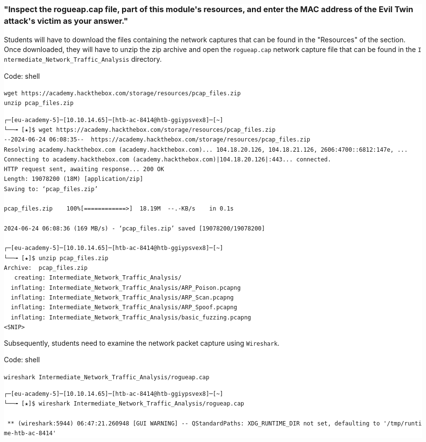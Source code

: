 ### "Inspect the rogueap.cap file, part of this module's resources, and enter the MAC address of the Evil Twin attack's victim as your answer."

Students will have to download the files containing the network captures that can be found in the "Resources" of the section. Once downloaded, they will have to unzip the zip archive and open the `rogueap.cap` network capture file that can be found in the `Intermediate_Network_Traffic_Analysis` directory.

Code: shell

```shell
wget https://academy.hackthebox.com/storage/resources/pcap_files.zip
unzip pcap_files.zip
```

```
┌─[eu-academy-5]─[10.10.14.65]─[htb-ac-8414@htb-ggiypsvex8]─[~]
└──╼ [★]$ wget https://academy.hackthebox.com/storage/resources/pcap_files.zip
--2024-06-24 06:08:35--  https://academy.hackthebox.com/storage/resources/pcap_files.zip
Resolving academy.hackthebox.com (academy.hackthebox.com)... 104.18.20.126, 104.18.21.126, 2606:4700::6812:147e, ...
Connecting to academy.hackthebox.com (academy.hackthebox.com)|104.18.20.126|:443... connected.
HTTP request sent, awaiting response... 200 OK
Length: 19078200 (18M) [application/zip]
Saving to: ‘pcap_files.zip’

pcap_files.zip    100%[============>]  18.19M  --.-KB/s    in 0.1s    

2024-06-24 06:08:36 (169 MB/s) - ‘pcap_files.zip’ saved [19078200/19078200]

┌─[eu-academy-5]─[10.10.14.65]─[htb-ac-8414@htb-ggiypsvex8]─[~]
└──╼ [★]$ unzip pcap_files.zip 
Archive:  pcap_files.zip
   creating: Intermediate_Network_Traffic_Analysis/
  inflating: Intermediate_Network_Traffic_Analysis/ARP_Poison.pcapng  
  inflating: Intermediate_Network_Traffic_Analysis/ARP_Scan.pcapng  
  inflating: Intermediate_Network_Traffic_Analysis/ARP_Spoof.pcapng  
  inflating: Intermediate_Network_Traffic_Analysis/basic_fuzzing.pcapng  
<SNIP>
```

Subsequently, students need to examine the network packet capture using `Wireshark`.

Code: shell

```shell
wireshark Intermediate_Network_Traffic_Analysis/rogueap.cap
```

```
┌─[eu-academy-5]─[10.10.14.65]─[htb-ac-8414@htb-ggiypsvex8]─[~]
└──╼ [★]$ wireshark Intermediate_Network_Traffic_Analysis/rogueap.cap

 ** (wireshark:5944) 06:47:21.260948 [GUI WARNING] -- QStandardPaths: XDG_RUNTIME_DIR not set, defaulting to '/tmp/runtime-htb-ac-8414'
```
